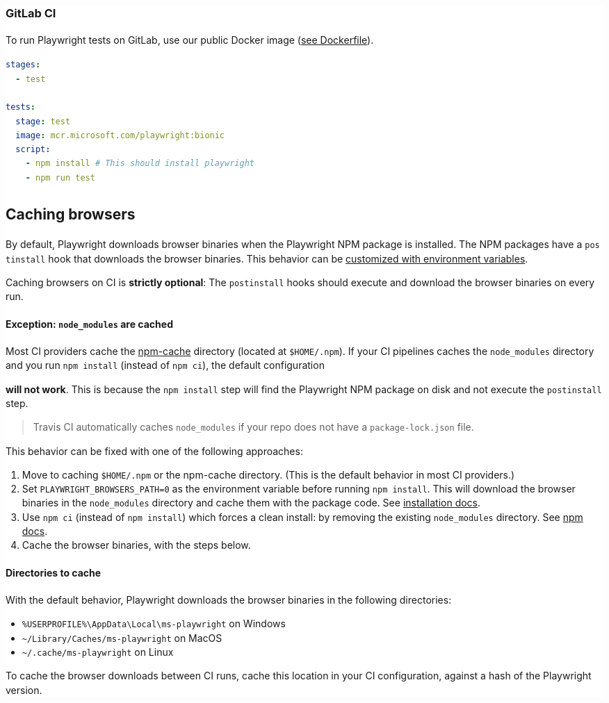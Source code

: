 ### GitLab CI

To run Playwright tests on GitLab, use our public Docker image ([see Dockerfile](./docker.md)).

```yml
stages:
  - test

tests:
  stage: test
  image: mcr.microsoft.com/playwright:bionic
  script:
    - npm install # This should install playwright
    - npm run test
```

## Caching browsers

By default, Playwright downloads browser binaries when the Playwright NPM package is installed. The NPM packages have a `postinstall` hook that downloads the browser binaries. This behavior can be [customized with environment variables](./installation.md).

Caching browsers on CI is **strictly optional**: The `postinstall` hooks should execute and download the browser binaries on every run.

#### Exception: `node_modules` are cached

Most CI providers cache the [npm-cache](https://docs.npmjs.com/cli-commands/cache.html) directory (located at `$HOME/.npm`). If your CI pipelines caches the `node_modules` directory and you run `npm install` (instead of `npm ci`), the default configuration

**will not work**. This is because the `npm install` step will find the Playwright NPM package on disk and not execute the `postinstall` step.

> Travis CI automatically caches `node_modules` if your repo does not have a `package-lock.json` file.

This behavior can be fixed with one of the following approaches:
1. Move to caching `$HOME/.npm` or the npm-cache directory. (This is the default behavior in most CI providers.)
1. Set `PLAYWRIGHT_BROWSERS_PATH=0` as the environment variable before running `npm install`. This will download the browser binaries in the `node_modules` directory and cache them with the package code. See [installation docs](./installation.md).
1. Use `npm ci` (instead of `npm install`) which forces a clean install: by removing the existing `node_modules` directory. See [npm docs](https://docs.npmjs.com/cli/ci.html).
1. Cache the browser binaries, with the steps below.

#### Directories to cache

With the default behavior, Playwright downloads the browser binaries in the following directories:
- `%USERPROFILE%\AppData\Local\ms-playwright` on Windows
- `~/Library/Caches/ms-playwright` on MacOS
- `~/.cache/ms-playwright` on Linux

To cache the browser downloads between CI runs, cache this location in your CI configuration, against a hash of the Playwright version.
